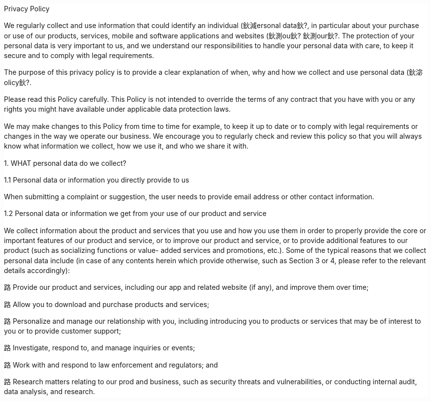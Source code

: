 Privacy Policy

We regularly collect and use information that could identify an individual
(鈥減ersonal data鈥?, in particular about your purchase or use of our products,
services, mobile and software applications and websites (鈥測ou鈥? 鈥測our鈥?. The
protection of your personal data is very important to us, and we understand
our responsibilities to handle your personal data with care, to keep it secure
and to comply with legal requirements.

The purpose of this privacy policy is to provide a clear explanation of when,
why and how we collect and use personal data (鈥淧olicy鈥?.

Please read this Policy carefully. This Policy is not intended to override the
terms of any contract that you have with you or any rights you might have
available under applicable data protection laws.

We may make changes to this Policy from time to time for example, to keep it
up to date or to comply with legal requirements or changes in the way we
operate our business. We encourage you to regularly check and review this
policy so that you will always know what information we collect, how we use
it, and who we share it with.

1\. WHAT personal data do we collect?

1.1 Personal data or information you directly provide to us

When submitting a complaint or suggestion, the user needs to provide email
address or other contact information.

1.2 Personal data or information we get from your use of our product and
service

We collect information about the product and services that you use and how you
use them in order to properly provide the core or important features of our
product and service, or to improve our product and service, or to provide
additional features to our product (such as socializing functions or value-
added services and promotions, etc.). Some of the typical reasons that we
collect personal data include (in case of any contents herein which provide
otherwise, such as Section 3 or 4, please refer to the relevant details
accordingly):

路        Provide our product and services, including our app and related
website (if any), and improve them over time;

路        Allow you to download and purchase products and services;

路        Personalize and manage our relationship with you, including
introducing you to products or services that may be of interest to you or to
provide customer support;

路        Investigate, respond to, and manage inquiries or events;

路        Work with and respond to law enforcement and regulators; and

路        Research matters relating to our prod and business, such as security
threats and vulnerabilities, or conducting internal audit, data analysis, and
research.
